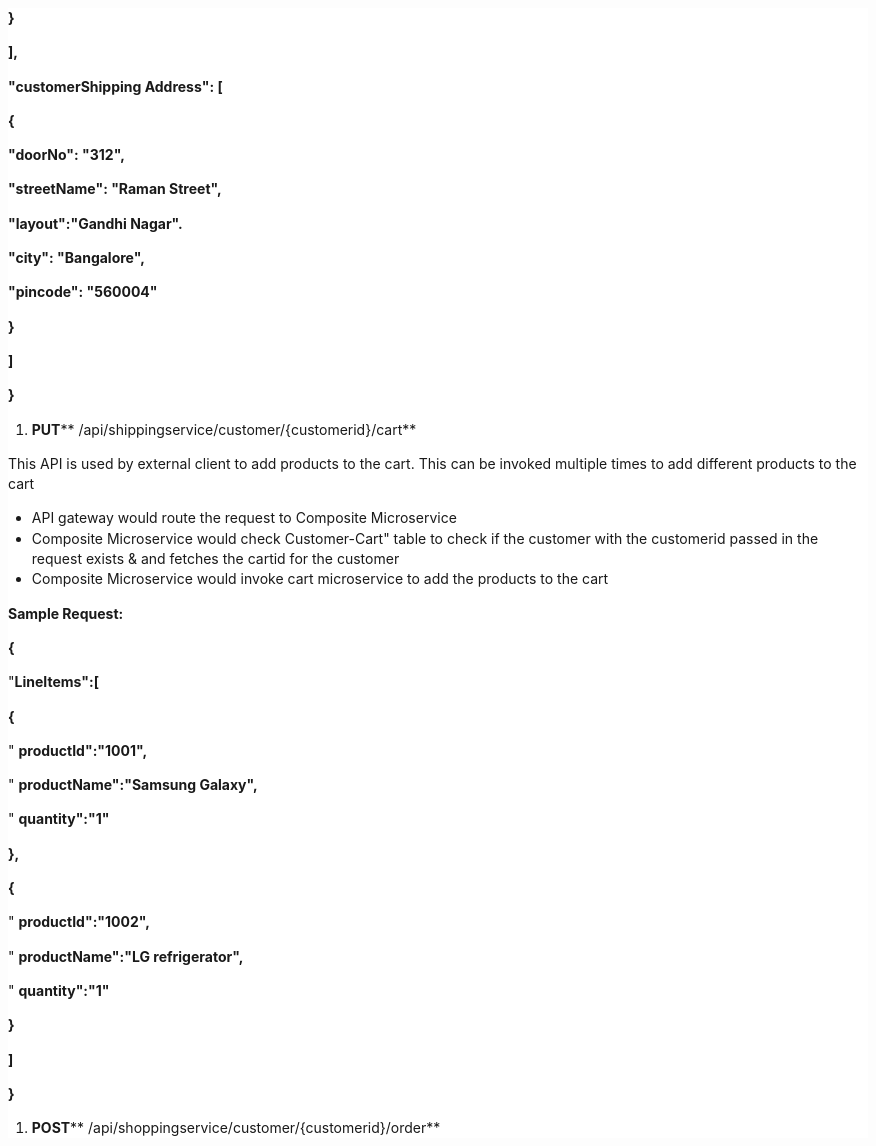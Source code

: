 **}**

**],**

**&quot;customerShipping Address&quot;: [**

**{**

**&quot;doorNo&quot;: &quot;312&quot;,**

**&quot;streetName&quot;: &quot;Raman Street&quot;,**

**&quot;layout&quot;:&quot;Gandhi Nagar&quot;.**

**&quot;city&quot;: &quot;Bangalore&quot;,**

**&quot;pincode&quot;: &quot;560004&quot;**

**}**

**]**

**}**

1. **PUT**** /api/shippingservice/customer/{customerid}/cart**

This API is used by external client to add products to the cart. This can be invoked multiple times to add different products to the cart

- API gateway would route the request to Composite Microservice
- Composite Microservice would check Customer-Cart&quot; table to check if the customer with the customerid passed in the request exists &amp; and fetches the cartid for the customer
- Composite Microservice would invoke cart microservice to add the products to the cart

**Sample Request:**

**{**

&quot;**LineItems&quot;:[**

**{**

&quot; **productId&quot;:&quot;1001&quot;,**

&quot; **productName&quot;:&quot;Samsung Galaxy&quot;,**

&quot; **quantity&quot;:&quot;1&quot;**

**},**

**{**

&quot; **productId&quot;:&quot;1002&quot;,**

&quot; **productName&quot;:&quot;LG refrigerator&quot;,**

&quot; **quantity&quot;:&quot;1&quot;**

**}**

**]**

**}**

1. **POST**** /api/shoppingservice/customer/{customerid}/order**
